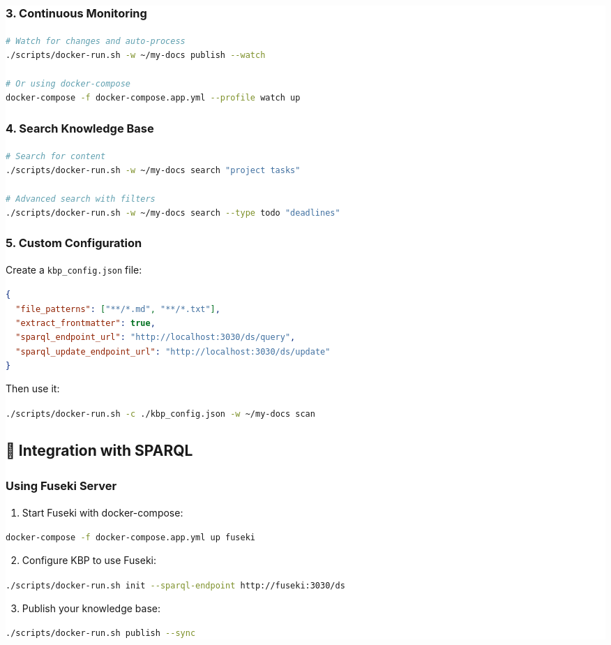 ### 3. Continuous Monitoring

```bash
# Watch for changes and auto-process
./scripts/docker-run.sh -w ~/my-docs publish --watch

# Or using docker-compose
docker-compose -f docker-compose.app.yml --profile watch up
```

### 4. Search Knowledge Base

```bash
# Search for content
./scripts/docker-run.sh -w ~/my-docs search "project tasks"

# Advanced search with filters
./scripts/docker-run.sh -w ~/my-docs search --type todo "deadlines"
```

### 5. Custom Configuration

Create a `kbp_config.json` file:

```json
{
  "file_patterns": ["**/*.md", "**/*.txt"],
  "extract_frontmatter": true,
  "sparql_endpoint_url": "http://localhost:3030/ds/query",
  "sparql_update_endpoint_url": "http://localhost:3030/ds/update"
}
```

Then use it:

```bash
./scripts/docker-run.sh -c ./kbp_config.json -w ~/my-docs scan
```

## 🔗 Integration with SPARQL

### Using Fuseki Server

1. Start Fuseki with docker-compose:
```bash
docker-compose -f docker-compose.app.yml up fuseki
```

2. Configure KBP to use Fuseki:
```bash
./scripts/docker-run.sh init --sparql-endpoint http://fuseki:3030/ds
```

3. Publish your knowledge base:
```bash
./scripts/docker-run.sh publish --sync
```

